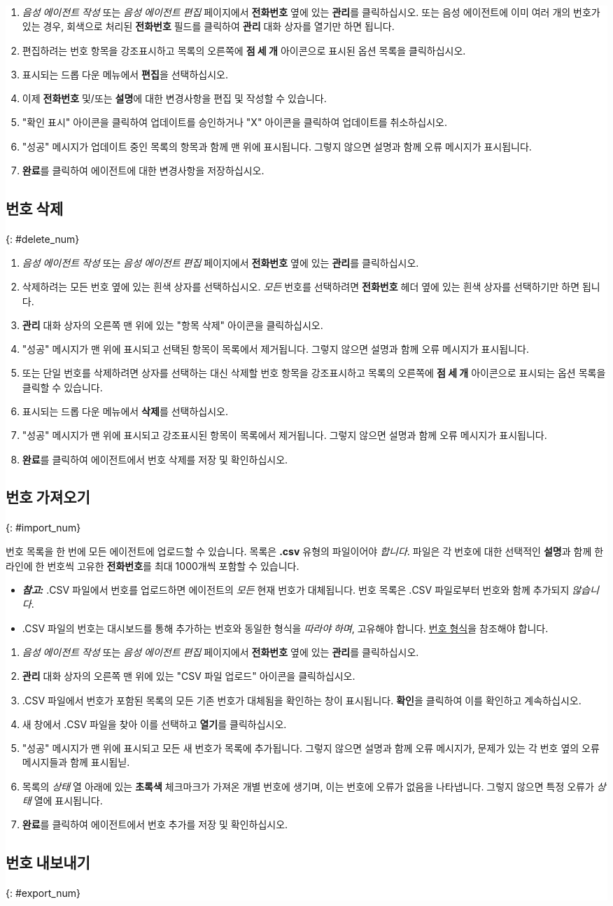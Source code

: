 1. _음성 에이전트 작성_ 또는 _음성 에이전트 편집_ 페이지에서 **전화번호** 옆에 있는 **관리**를 클릭하십시오. 또는 음성 에이전트에 이미 여러 개의 번호가 있는 경우, 회색으로 처리된 **전화번호** 필드를 클릭하여 **관리** 대화 상자를 열기만 하면 됩니다. 

1. 편집하려는 번호 항목을 강조표시하고 목록의 오른쪽에 **점 세 개** 아이콘으로 표시된 옵션 목록을 클릭하십시오. 

1. 표시되는 드롭 다운 메뉴에서 **편집**을 선택하십시오.

1. 이제 **전화번호** 및/또는 **설명**에 대한 변경사항을 편집 및 작성할 수 있습니다.

1. "확인 표시" 아이콘을 클릭하여 업데이트를 승인하거나 "X" 아이콘을 클릭하여 업데이트를 취소하십시오.

1. "성공" 메시지가 업데이트 중인 목록의 항목과 함께 맨 위에 표시됩니다. 그렇지 않으면 설명과 함께 오류 메시지가 표시됩니다. 

1. **완료**를 클릭하여 에이전트에 대한 변경사항을 저장하십시오. 

## 번호 삭제 
{: #delete_num}

1. _음성 에이전트 작성_ 또는 _음성 에이전트 편집_ 페이지에서 **전화번호** 옆에 있는 **관리**를 클릭하십시오. 

1. 삭제하려는 모든 번호 옆에 있는 흰색 상자를 선택하십시오. _모든_ 번호를 선택하려면 **전화번호** 헤더 옆에 있는 흰색 상자를 선택하기만 하면 됩니다.

1. **관리** 대화 상자의 오른쪽 맨 위에 있는 "항목 삭제" 아이콘을 클릭하십시오. 

1. "성공" 메시지가 맨 위에 표시되고 선택된 항목이 목록에서 제거됩니다. 그렇지 않으면 설명과 함께 오류 메시지가 표시됩니다. 

1. 또는 단일 번호를 삭제하려면 상자를 선택하는 대신 삭제할 번호 항목을 강조표시하고 목록의 오른쪽에 **점 세 개** 아이콘으로 표시되는 옵션 목록을 클릭할 수 있습니다.

1. 표시되는 드롭 다운 메뉴에서 **삭제**를 선택하십시오.

1. "성공" 메시지가 맨 위에 표시되고 강조표시된 항목이 목록에서 제거됩니다. 그렇지 않으면 설명과 함께 오류 메시지가 표시됩니다. 

1. **완료**를 클릭하여 에이전트에서 번호 삭제를 저장 및 확인하십시오. 

## 번호 가져오기
{: #import_num}

번호 목록을 한 번에 모든 에이전트에 업로드할 수 있습니다. 목록은 **.csv** 유형의 파일이어야 _합니다_. 파일은 각 번호에 대한 선택적인 **설명**과 함께 한 라인에 한 번호씩 고유한 **전화번호**를 최대 1000개씩 포함할 수 있습니다.

  * _**참고:**_ .CSV 파일에서 번호를 업로드하면 에이전트의 _모든_ 현재 번호가 대체됩니다. 번호 목록은 .CSV 파일로부터 번호와 함께 추가되지 _않습니다_.

  * .CSV 파일의 번호는 대시보드를 통해 추가하는 번호와 동일한 형식을 _따라야 하며_, 고유해야 합니다. [번호 형식](/docs/services/voice-agent?topic=voice-agent-multi_num#format_num)을 참조해야 합니다.

1. _음성 에이전트 작성_ 또는 _음성 에이전트 편집_ 페이지에서 **전화번호** 옆에 있는 **관리**를 클릭하십시오. 

1. **관리** 대화 상자의 오른쪽 맨 위에 있는 "CSV 파일 업로드" 아이콘을 클릭하십시오. 

1. .CSV 파일에서 번호가 포함된 목록의 모든 기존 번호가 대체됨을 확인하는 창이 표시됩니다. **확인**을 클릭하여 이를 확인하고 계속하십시오.

1. 새 창에서 .CSV 파일을 찾아 이를 선택하고 **열기**를 클릭하십시오.

1. "성공" 메시지가 맨 위에 표시되고 모든 새 번호가 목록에 추가됩니다. 그렇지 않으면 설명과 함께 오류 메시지가, 문제가 있는 각 번호 옆의 오류 메시지들과 함께 표시됩닏.

1. 목록의 _상태_ 열 아래에 있는 **초록색** 체크마크가 가져온 개별 번호에 생기며, 이는 번호에 오류가 없음을 나타냅니다. 그렇지 않으면 특정 오류가 _상태_ 열에 표시됩니다. 

1. **완료**를 클릭하여 에이전트에서 번호 추가를 저장 및 확인하십시오. 

## 번호 내보내기
{: #export_num}
